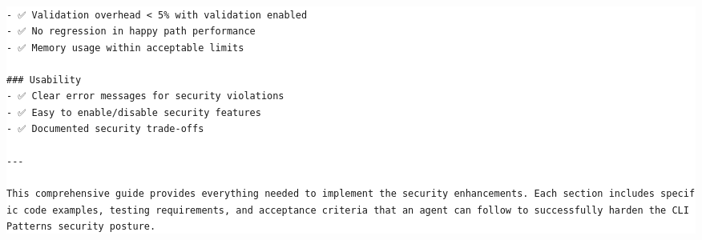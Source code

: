 ```
- ✅ Validation overhead < 5% with validation enabled
- ✅ No regression in happy path performance
- ✅ Memory usage within acceptable limits

### Usability
- ✅ Clear error messages for security violations
- ✅ Easy to enable/disable security features
- ✅ Documented security trade-offs

---

This comprehensive guide provides everything needed to implement the security enhancements. Each section includes specific code examples, testing requirements, and acceptance criteria that an agent can follow to successfully harden the CLI Patterns security posture.
